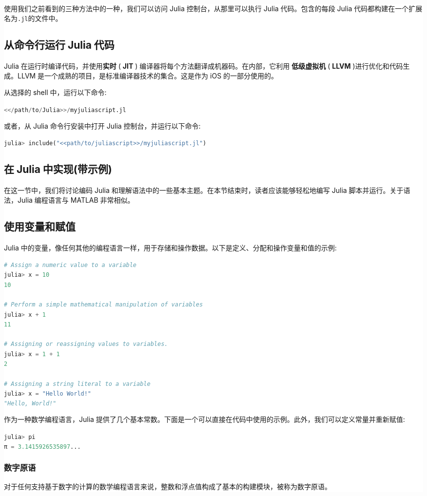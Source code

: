 使用我们之前看到的三种方法中的一种，我们可以访问 Julia 控制台，从那里可以执行 Julia 代码。包含的每段 Julia 代码都构建在一个扩展名为`.jl`的文件中。

## 从命令行运行 Julia 代码

Julia 在运行时编译代码，并使用**实时** ( **JIT** ) 编译器将每个方法翻译成机器码。在内部，它利用 **低级虚拟机** ( **LLVM** )进行优化和代码生成。LLVM 是一个成熟的项目，是标准编译器技术的集合。这是作为 iOS 的一部分使用的。

从选择的 shell 中，运行以下命令:

```py
<</path/to/Julia>>/myjuliascript.jl
```

或者，从 Julia 命令行安装中打开 Julia 控制台，并运行以下命令:

```py
julia> include("<<path/to/juliascript>>/myjuliascript.jl")
```

## 在 Julia 中实现(带示例)

在这一节中，我们将讨论编码 Julia 和理解语法中的一些基本主题。在本节结束时，读者应该能够轻松地编写 Julia 脚本并运行。关于语法，Julia 编程语言与 MATLAB 非常相似。

## 使用变量和赋值

Julia 中的变量，像任何其他的编程语言一样，用于存储和操作数据。以下是定义、分配和操作变量和值的示例:

```py
# Assign a numeric value to a variable
julia> x = 10
10

# Perform a simple mathematical manipulation of variables
julia> x + 1
11

# Assigning or reassigning values to variables.
julia> x = 1 + 1
2

# Assigning a string literal to a variable
julia> x = "Hello World!"
"Hello, World!"
```

作为一种数学编程语言，Julia 提供了几个基本常数。下面是一个可以直接在代码中使用的示例。此外，我们可以定义常量并重新赋值:

```py
julia> pi
π = 3.1415926535897...
```

### 数字原语

对于任何支持基于数字的计算的数学编程语言来说，整数和浮点值构成了基本的构建模块，被称为数字原语。
